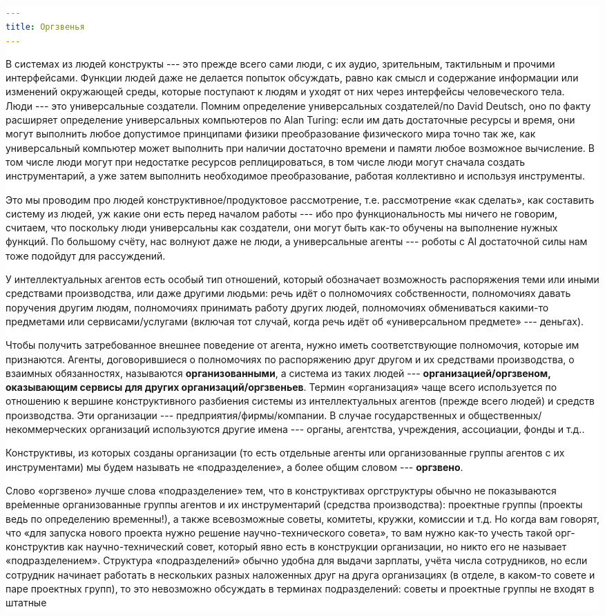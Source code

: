 ```yaml
---
title: Оргзвенья
---
```


В системах из людей конструкты --- это прежде всего сами люди, с их
аудио, зрительным, тактильным и прочими интерфейсами. Функции людей даже
не делается попыток обсуждать, равно как смысл и содержание информации
или изменений окружающей среды, которые поступают к людям и уходят от
них через интерфейсы человеческого тела. Люди --- это универсальные
создатели. Помним определение универсальных создателей/по David Deutsch,
оно по факту расширяет определение универсальных компьютеров по Alan
Turing: если им дать достаточные ресурсы и время, они могут выполнить
любое допустимое принципами физики преобразование физического мира точно
так же, как универсальный компьютер может выполнить при наличии
достаточно времени и памяти любое возможное вычисление. В том числе люди
могут при недостатке ресурсов реплицироваться, в том числе люди могут
сначала создать инструментарий, а уже затем выполнить необходимое
преобразование, работая коллективно и используя инструменты.

Это мы проводим про людей конструктивное/продуктовое рассмотрение, т.е.
рассмотрение «как сделать», как составить систему из людей, уж какие они
есть перед началом работы --- ибо про функциональность мы ничего не
говорим, считаем, что поскольку люди универсальны как создатели, они
могут быть как-то обучены на выполнение нужных функций. По большому
счёту, нас волнуют даже не люди, а универсальные агенты --- роботы с AI
достаточной силы нам тоже подойдут для рассуждений.

У интеллектуальных агентов есть особый тип отношений, который обозначает
возможность распоряжения теми или иными средствами производства, или
даже другими людьми: речь идёт о полномочиях собственности, полномочиях
давать поручения другим людям, полномочиях принимать работу других
людей, полномочиях обмениваться какими-то предметами или
сервисами/услугами (включая тот случай, когда речь идёт об
«универсальном предмете» --- деньгах).

Чтобы получить затребованное внешнее поведение от агента, нужно иметь
соответствующие полномочия, которые им признаются. Агенты,
договорившиеся о полномочиях по распоряжению друг другом и их средствами
производства, о взаимных обязанностях, называются **организованными**, а
система из таких людей --- **организацией/оргзвеном, оказывающим сервисы
для других организаций/оргзвеньев**. Термин «организация» чаще всего
используется по отношению к вершине конструктивного разбиения системы из
интеллектуальных агентов (прежде всего людей) и средств производства.
Эти организации --- предприятия/фирмы/компании. В случае государственных
и общественных/некоммерческих организаций используются другие имена ---
органы, агентства, учреждения, ассоциации, фонды и т.д..

Конструктивы, из которых созданы организации (то есть отдельные агенты
или организованные группы агентов с их инструментами) мы будем называть
не «подразделение», а более общим словом --- **оргзвено**.

Слово «оргзвено» лучше слова «подразделение» тем, что в конструктивах
оргструктуры обычно не показываются вре́менные организованные группы
агентов и их инструментарий (средства производства): проектные группы
(проекты ведь по определению временны!), а также всевозможные советы,
комитеты, кружки, комиссии и т.д. Но когда вам говорят, что «для запуска
нового проекта нужно решение научно-технического совета», то вам нужно
как-то учесть такой орг-конструктив как научно-технический совет,
который явно есть в конструкции организации, но никто его не называет
«подразделением». Структура «подразделений» обычно удобна для выдачи
зарплаты, учёта числа сотрудников, но если сотрудник начинает работать в
нескольких разных наложенных друг на друга организациях (в отделе, в
каком-то совете и паре проектных групп), то это невозможно обсуждать в
терминах подразделений: советы и проектные группы не входят в штатные